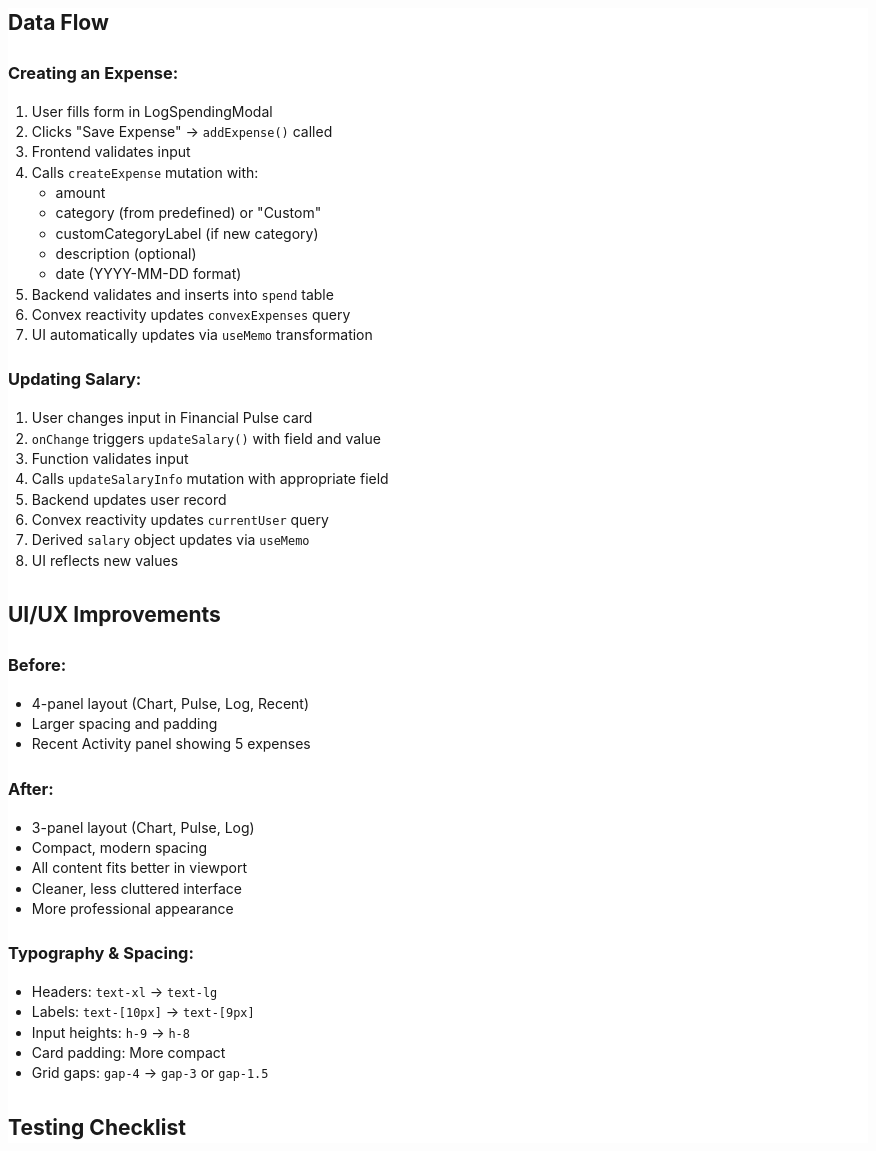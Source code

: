 ## Data Flow

### Creating an Expense:
1. User fills form in LogSpendingModal
2. Clicks "Save Expense" → `addExpense()` called
3. Frontend validates input
4. Calls `createExpense` mutation with:
   - amount
   - category (from predefined) or "Custom"
   - customCategoryLabel (if new category)
   - description (optional)
   - date (YYYY-MM-DD format)
5. Backend validates and inserts into `spend` table
6. Convex reactivity updates `convexExpenses` query
7. UI automatically updates via `useMemo` transformation

### Updating Salary:
1. User changes input in Financial Pulse card
2. `onChange` triggers `updateSalary()` with field and value
3. Function validates input
4. Calls `updateSalaryInfo` mutation with appropriate field
5. Backend updates user record
6. Convex reactivity updates `currentUser` query
7. Derived `salary` object updates via `useMemo`
8. UI reflects new values

## UI/UX Improvements

### Before:
- 4-panel layout (Chart, Pulse, Log, Recent)
- Larger spacing and padding
- Recent Activity panel showing 5 expenses

### After:
- 3-panel layout (Chart, Pulse, Log)
- Compact, modern spacing
- All content fits better in viewport
- Cleaner, less cluttered interface
- More professional appearance

### Typography & Spacing:
- Headers: `text-xl` → `text-lg`
- Labels: `text-[10px]` → `text-[9px]`
- Input heights: `h-9` → `h-8`
- Card padding: More compact
- Grid gaps: `gap-4` → `gap-3` or `gap-1.5`

## Testing Checklist

